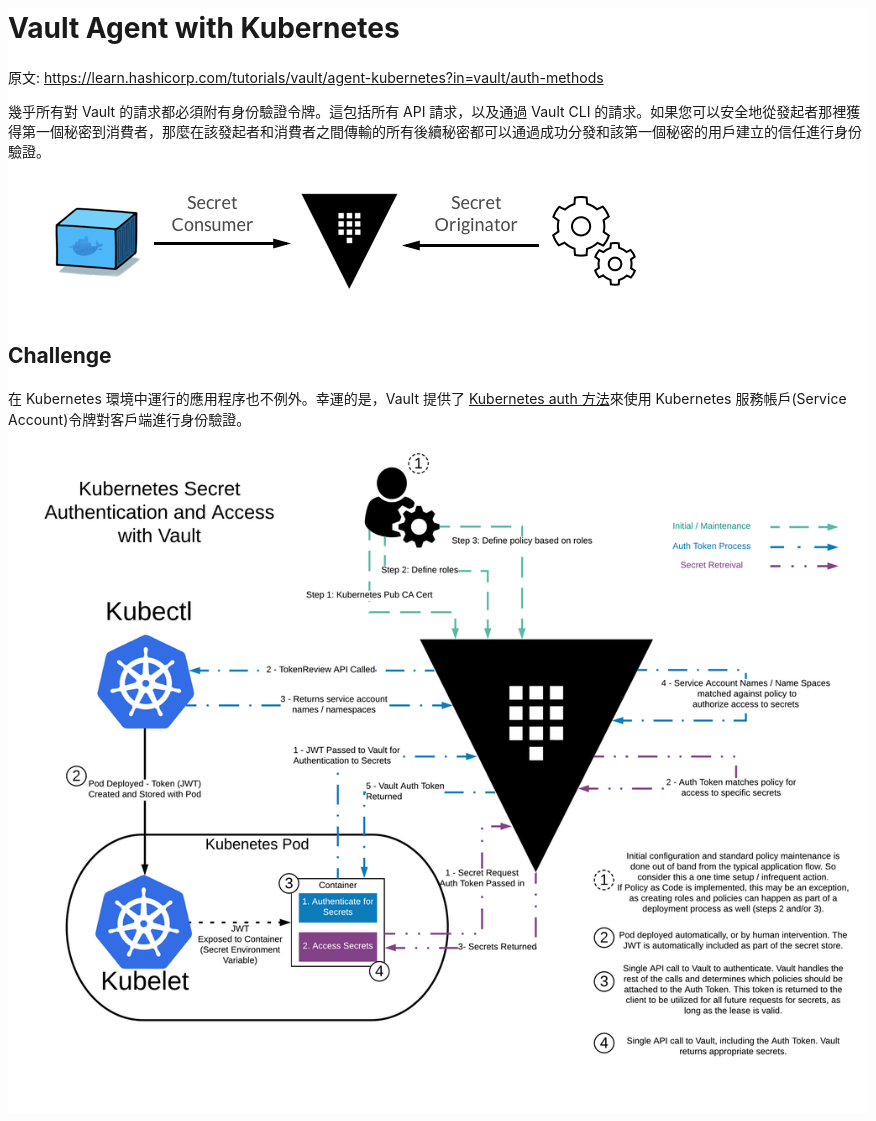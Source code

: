 # Vault Agent with Kubernetes

原文: https://learn.hashicorp.com/tutorials/vault/agent-kubernetes?in=vault/auth-methods

幾乎所有對 Vault 的請求都必須附有身份驗證令牌。這包括所有 API 請求，以及通過 Vault CLI 的請求。如果您可以安全地從發起者那裡獲得第一個秘密到消費者，那麼在該發起者和消費者之間傳輸的所有後續秘密都可以通過成功分發和該第一個秘密的用戶建立的信任進行身份驗證。

![](./assets/vault-secrets-k8s.png)

## Challenge

在 Kubernetes 環境中運行的應用程序也不例外。幸運的是，Vault 提供了 [Kubernetes auth 方法](https://www.vaultproject.io/docs/auth/kubernetes)來使用 Kubernetes 服務帳戶(Service Account)令牌對客戶端進行身份驗證。

![](./assets/diagram-kubernetes_auth-workflow.png)
